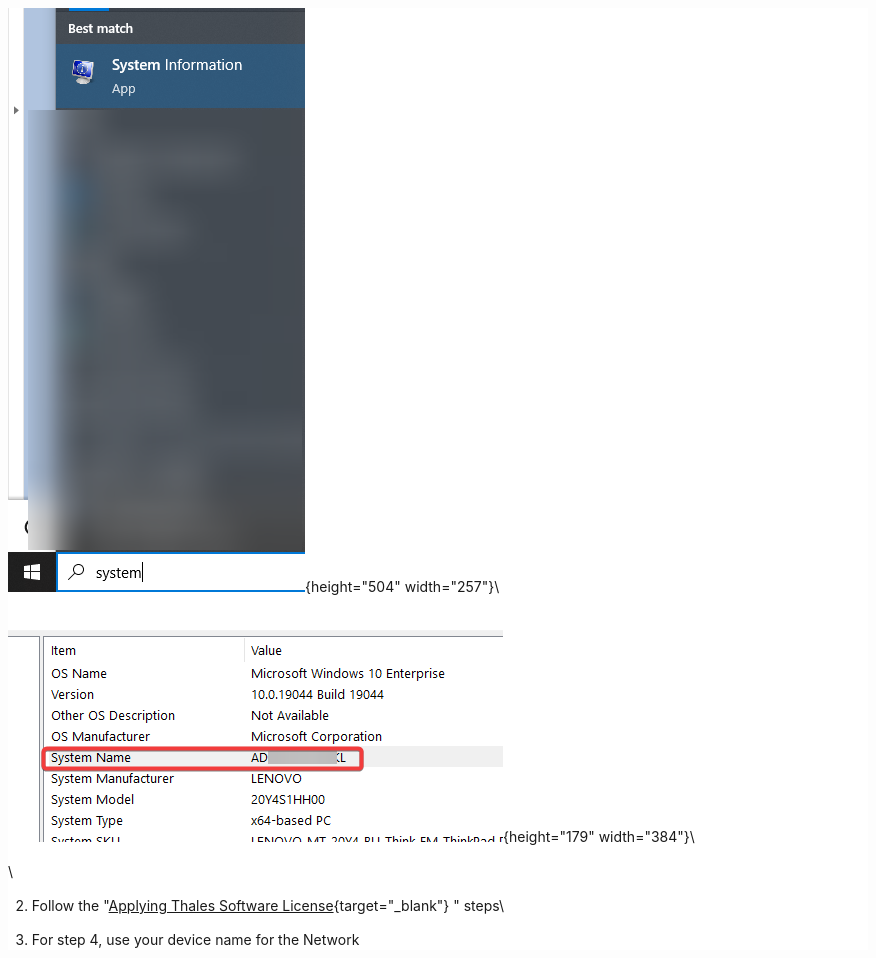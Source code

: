 ![image.png](./img/kA04U000000HychSAC_en_US_1_0.jpeg){height="504" width="257"}\

![image.png](./img/kA04U000000HychSAC_en_US_1_1.jpeg){height="179" width="384"}\

\

2. Follow the \"[Applying Thales Software License](https://help.innovyze.com/display/xps/Floating+License+Installation+-+Thales+Software+License#FloatingLicenseInstallationThalesSoftwareLicense-ApplyThalesSoftwareLicense){target="_blank"} \" steps\

3. For step 4, use your device name for the Network
